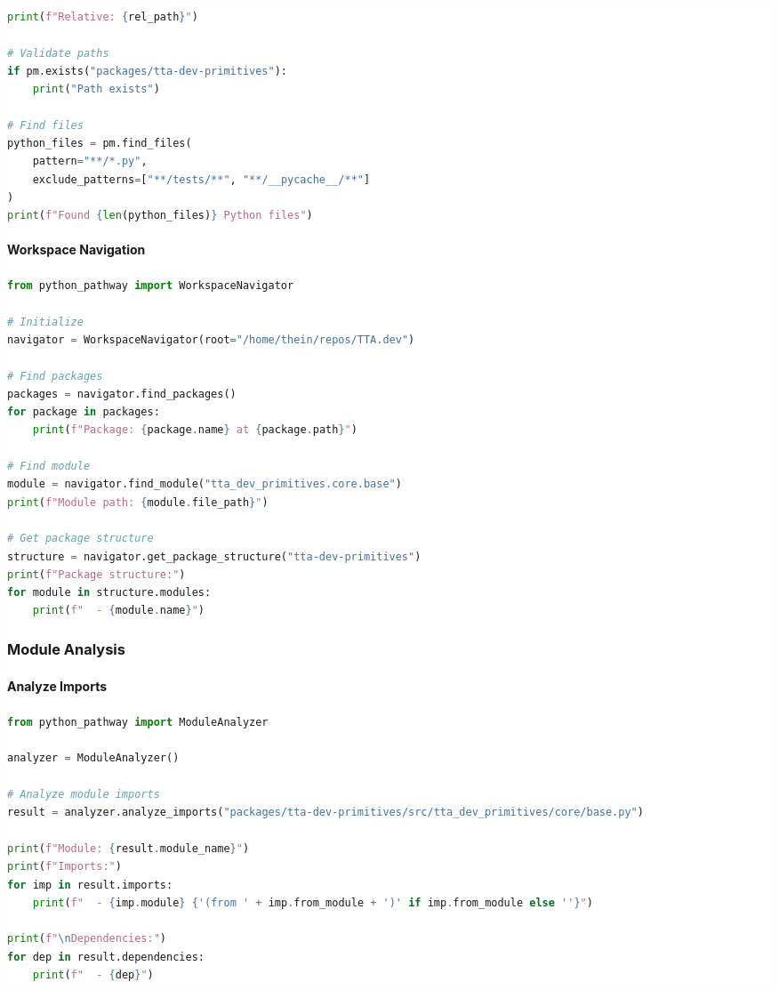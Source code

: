 ```python
print(f"Relative: {rel_path}")

# Validate paths
if pm.exists("packages/tta-dev-primitives"):
    print("Path exists")

# Find files
python_files = pm.find_files(
    pattern="**/*.py",
    exclude_patterns=["**/tests/**", "**/__pycache__/**"]
)
print(f"Found {len(python_files)} Python files")
```

#### Workspace Navigation

```python
from python_pathway import WorkspaceNavigator

# Initialize
navigator = WorkspaceNavigator(root="/home/thein/repos/TTA.dev")

# Find packages
packages = navigator.find_packages()
for package in packages:
    print(f"Package: {package.name} at {package.path}")

# Find module
module = navigator.find_module("tta_dev_primitives.core.base")
print(f"Module path: {module.file_path}")

# Get package structure
structure = navigator.get_package_structure("tta-dev-primitives")
print(f"Package structure:")
for module in structure.modules:
    print(f"  - {module.name}")
```

### Module Analysis

#### Analyze Imports

```python
from python_pathway import ModuleAnalyzer

analyzer = ModuleAnalyzer()

# Analyze module imports
result = analyzer.analyze_imports("packages/tta-dev-primitives/src/tta_dev_primitives/core/base.py")

print(f"Module: {result.module_name}")
print(f"Imports:")
for imp in result.imports:
    print(f"  - {imp.module} {'(from ' + imp.from_module + ')' if imp.from_module else ''}")

print(f"\nDependencies:")
for dep in result.dependencies:
    print(f"  - {dep}")
```
